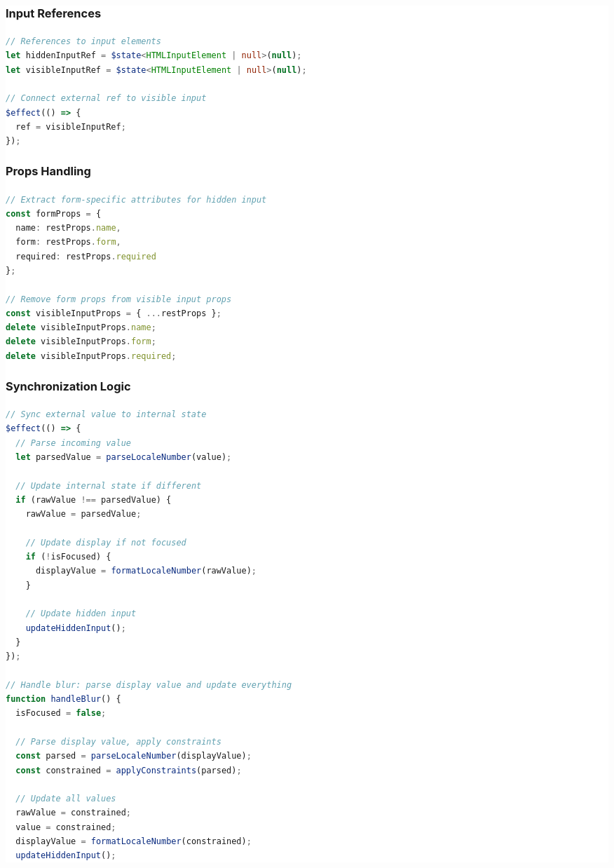 ### Input References

```typescript
// References to input elements
let hiddenInputRef = $state<HTMLInputElement | null>(null);
let visibleInputRef = $state<HTMLInputElement | null>(null);

// Connect external ref to visible input
$effect(() => {
  ref = visibleInputRef;
});
```

### Props Handling

```typescript
// Extract form-specific attributes for hidden input
const formProps = {
  name: restProps.name,
  form: restProps.form,
  required: restProps.required
};

// Remove form props from visible input props
const visibleInputProps = { ...restProps };
delete visibleInputProps.name;
delete visibleInputProps.form;
delete visibleInputProps.required;
```

### Synchronization Logic

```typescript
// Sync external value to internal state
$effect(() => {
  // Parse incoming value
  let parsedValue = parseLocaleNumber(value);
  
  // Update internal state if different
  if (rawValue !== parsedValue) {
    rawValue = parsedValue;
    
    // Update display if not focused
    if (!isFocused) {
      displayValue = formatLocaleNumber(rawValue);
    }
    
    // Update hidden input
    updateHiddenInput();
  }
});

// Handle blur: parse display value and update everything
function handleBlur() {
  isFocused = false;
  
  // Parse display value, apply constraints
  const parsed = parseLocaleNumber(displayValue);
  const constrained = applyConstraints(parsed);
  
  // Update all values
  rawValue = constrained;
  value = constrained;
  displayValue = formatLocaleNumber(constrained);
  updateHiddenInput();
```